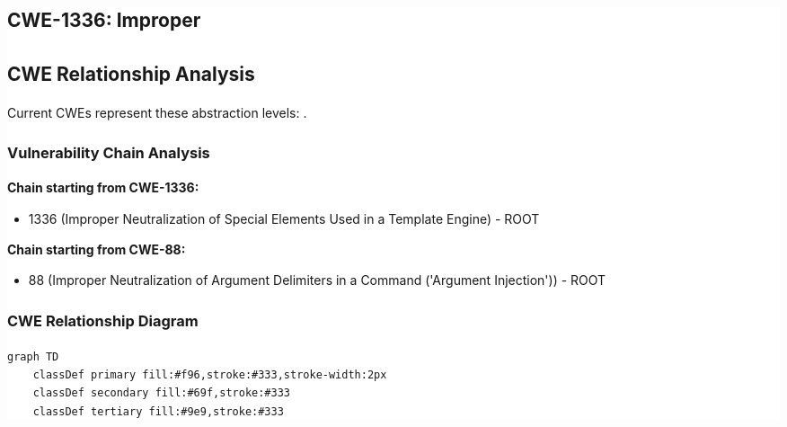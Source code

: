 ## CWE-1336: Improper


## CWE Relationship Analysis

Current CWEs represent these abstraction levels: .


### Vulnerability Chain Analysis

**Chain starting from CWE-1336:**
- 1336 (Improper Neutralization of Special Elements Used in a Template Engine) - ROOT


**Chain starting from CWE-88:**
- 88 (Improper Neutralization of Argument Delimiters in a Command ('Argument Injection')) - ROOT



### CWE Relationship Diagram

```mermaid
graph TD
    classDef primary fill:#f96,stroke:#333,stroke-width:2px
    classDef secondary fill:#69f,stroke:#333
    classDef tertiary fill:#9e9,stroke:#333
```